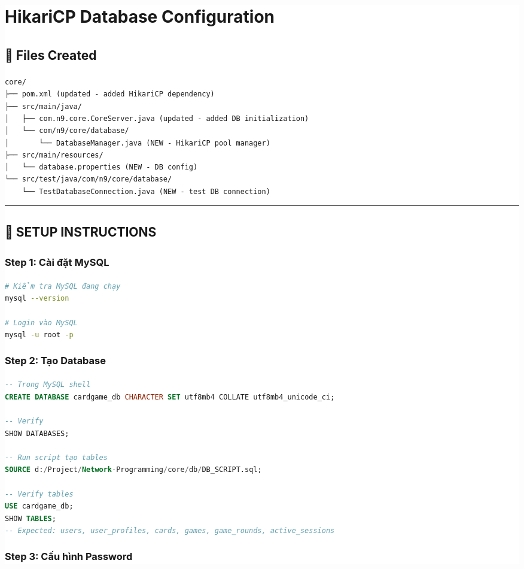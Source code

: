 # HikariCP Database Configuration

## 📁 Files Created

```
core/
├── pom.xml (updated - added HikariCP dependency)
├── src/main/java/
│   ├── com.n9.core.CoreServer.java (updated - added DB initialization)
│   └── com/n9/core/database/
│       └── DatabaseManager.java (NEW - HikariCP pool manager)
├── src/main/resources/
│   └── database.properties (NEW - DB config)
└── src/test/java/com/n9/core/database/
    └── TestDatabaseConnection.java (NEW - test DB connection)
```

---

## 🚀 SETUP INSTRUCTIONS

### Step 1: Cài đặt MySQL

```bash
# Kiểm tra MySQL đang chạy
mysql --version

# Login vào MySQL
mysql -u root -p
```

### Step 2: Tạo Database

```sql
-- Trong MySQL shell
CREATE DATABASE cardgame_db CHARACTER SET utf8mb4 COLLATE utf8mb4_unicode_ci;

-- Verify
SHOW DATABASES;

-- Run script tạo tables
SOURCE d:/Project/Network-Programming/core/db/DB_SCRIPT.sql;

-- Verify tables
USE cardgame_db;
SHOW TABLES;
-- Expected: users, user_profiles, cards, games, game_rounds, active_sessions
```

### Step 3: Cấu hình Password
